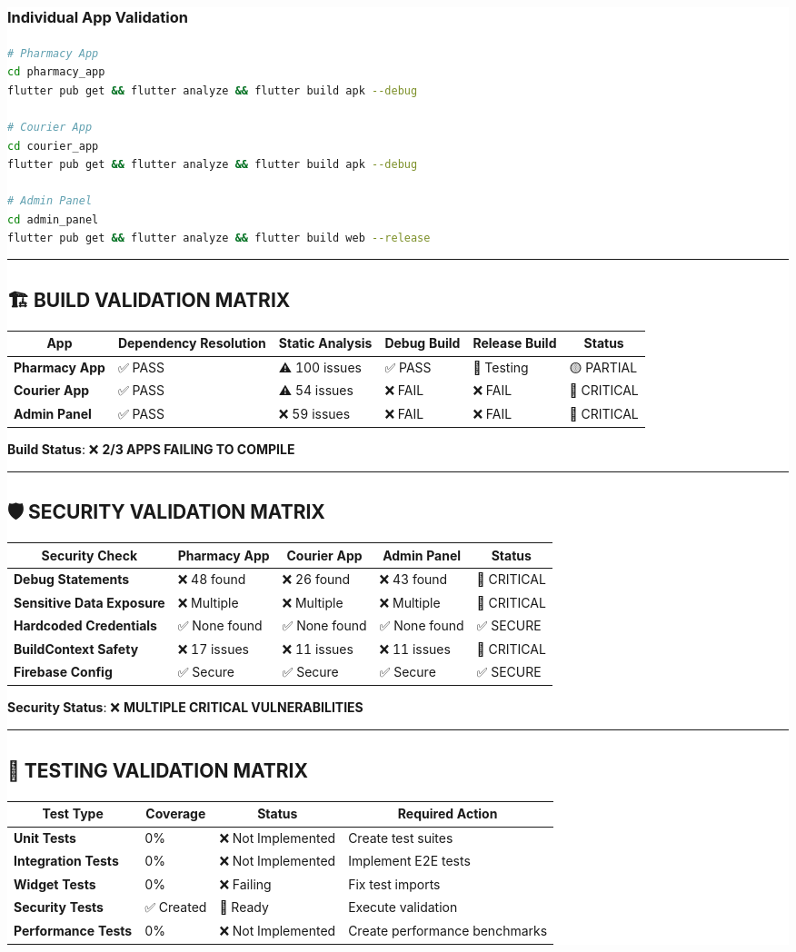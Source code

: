 
### Individual App Validation
```bash
# Pharmacy App
cd pharmacy_app
flutter pub get && flutter analyze && flutter build apk --debug

# Courier App  
cd courier_app
flutter pub get && flutter analyze && flutter build apk --debug

# Admin Panel
cd admin_panel
flutter pub get && flutter analyze && flutter build web --release
```

---

## 🏗️ BUILD VALIDATION MATRIX

| App | Dependency Resolution | Static Analysis | Debug Build | Release Build | Status |
|-----|---------------------|----------------|-------------|---------------|--------|
| **Pharmacy App** | ✅ PASS | ⚠️ 100 issues | ✅ PASS | 🔄 Testing | 🟡 PARTIAL |
| **Courier App** | ✅ PASS | ⚠️ 54 issues | ❌ FAIL | ❌ FAIL | 🔴 CRITICAL |
| **Admin Panel** | ✅ PASS | ❌ 59 issues | ❌ FAIL | ❌ FAIL | 🔴 CRITICAL |

**Build Status**: ❌ **2/3 APPS FAILING TO COMPILE**

---

## 🛡️ SECURITY VALIDATION MATRIX

| Security Check | Pharmacy App | Courier App | Admin Panel | Status |
|---------------|-------------|-------------|-------------|---------|
| **Debug Statements** | ❌ 48 found | ❌ 26 found | ❌ 43 found | 🔴 CRITICAL |
| **Sensitive Data Exposure** | ❌ Multiple | ❌ Multiple | ❌ Multiple | 🔴 CRITICAL |
| **Hardcoded Credentials** | ✅ None found | ✅ None found | ✅ None found | ✅ SECURE |
| **BuildContext Safety** | ❌ 17 issues | ❌ 11 issues | ❌ 11 issues | 🔴 CRITICAL |
| **Firebase Config** | ✅ Secure | ✅ Secure | ✅ Secure | ✅ SECURE |

**Security Status**: ❌ **MULTIPLE CRITICAL VULNERABILITIES**

---

## 🧪 TESTING VALIDATION MATRIX

| Test Type | Coverage | Status | Required Action |
|-----------|----------|---------|-----------------|
| **Unit Tests** | 0% | ❌ Not Implemented | Create test suites |
| **Integration Tests** | 0% | ❌ Not Implemented | Implement E2E tests |
| **Widget Tests** | 0% | ❌ Failing | Fix test imports |
| **Security Tests** | ✅ Created | 🔄 Ready | Execute validation |
| **Performance Tests** | 0% | ❌ Not Implemented | Create performance benchmarks |
